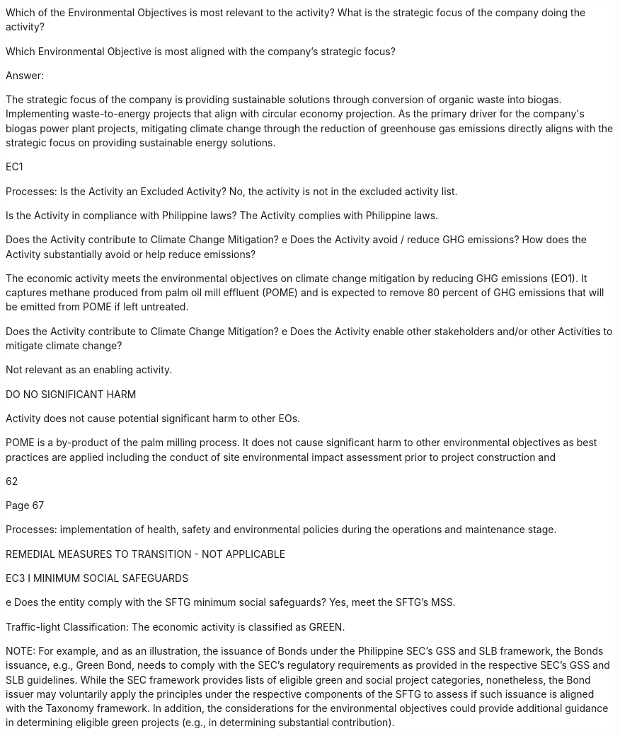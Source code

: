 Which of the Environmental Objectives is most relevant to the activity? What is the strategic focus of the company doing the activity?

Which Environmental Objective is most aligned with the company’s strategic focus?

Answer:

The strategic focus of the company is providing sustainable solutions through conversion of organic waste into biogas. Implementing waste-to-energy projects that align with circular economy projection. As the primary driver for the company's biogas power plant projects, mitigating climate change through the reduction of greenhouse gas emissions directly aligns with the strategic focus on providing sustainable energy solutions.

EC1

Processes: Is the Activity an Excluded Activity? No, the activity is not in the excluded activity list.

Is the Activity in compliance with Philippine laws? The Activity complies with Philippine laws.

Does the Activity contribute to Climate Change Mitigation? e Does the Activity avoid / reduce GHG emissions? How does the Activity substantially avoid or help reduce emissions?

The economic activity meets the environmental objectives on climate change mitigation by reducing GHG emissions (EO1). It captures methane produced from palm oil mill effluent (POME) and is expected to remove 80 percent of GHG emissions that will be emitted from POME if left untreated.

Does the Activity contribute to Climate Change Mitigation? e Does the Activity enable other stakeholders and/or other Activities to mitigate climate change?

Not relevant as an enabling activity.

DO NO SIGNIFICANT HARM

Activity does not cause potential significant harm to other EOs.

POME is a by-product of the palm milling process. It does not cause significant harm to other environmental objectives as best practices are applied including the conduct of site environmental impact assessment prior to project construction and

62

Page 67

Processes: implementation of health, safety and environmental policies during the operations and maintenance stage.

REMEDIAL MEASURES TO TRANSITION - NOT APPLICABLE

EC3 I MINIMUM SOCIAL SAFEGUARDS

e Does the entity comply with the SFTG minimum social safeguards? Yes, meet the SFTG’s MSS.

Traffic-light Classification: The economic activity is classified as GREEN.

NOTE: For example, and as an illustration, the issuance of Bonds under the Philippine SEC’s GSS and SLB framework, the Bonds issuance, e.g., Green Bond, needs to comply with the SEC’s regulatory requirements as provided in the respective SEC’s GSS and SLB guidelines. While the SEC framework provides lists of eligible green and social project categories, nonetheless, the Bond issuer may voluntarily apply the principles under the respective components of the SFTG to assess if such issuance is aligned with the Taxonomy framework. In addition, the considerations for the environmental objectives could provide additional guidance in determining eligible green projects (e.g., in determining substantial contribution).
